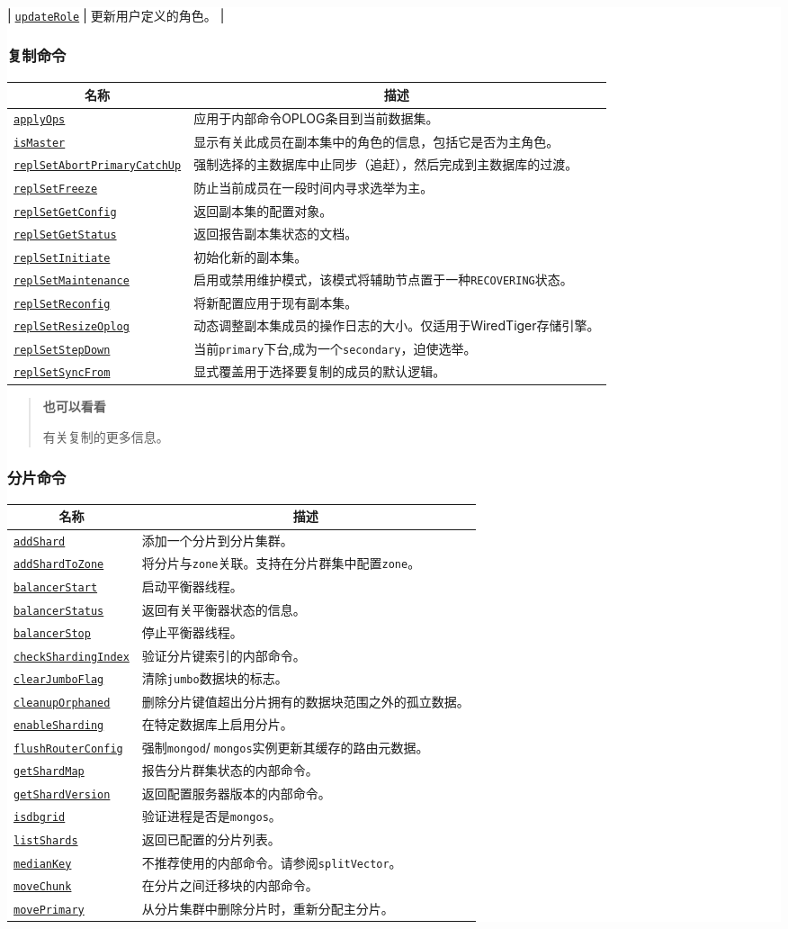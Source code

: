 | [`updateRole`]()               | 更新用户定义的角色。                           |

### 复制命令

| 名称                             | 描述                                                         |
| -------------------------------- | ------------------------------------------------------------ |
| [`applyOps`]()                   | 应用于内部命令OPLOG条目到当前数据集。                        |
| [`isMaster`]()                   | 显示有关此成员在副本集中的角色的信息，包括它是否为主角色。   |
| [`replSetAbortPrimaryCatchUp`]() | 强制选择的主数据库中止同步（追赶），然后完成到主数据库的过渡。 |
| [`replSetFreeze`]()              | 防止当前成员在一段时间内寻求选举为主。                       |
| [`replSetGetConfig`]()           | 返回副本集的配置对象。                                       |
| [`replSetGetStatus`]()           | 返回报告副本集状态的文档。                                   |
| [`replSetInitiate`]()            | 初始化新的副本集。                                           |
| [`replSetMaintenance`]()         | 启用或禁用维护模式，该模式将辅助节点置于一种`RECOVERING`状态。 |
| [`replSetReconfig`]()            | 将新配置应用于现有副本集。                                   |
| [`replSetResizeOplog`]()         | 动态调整副本集成员的操作日志的大小。仅适用于WiredTiger存储引擎。 |
| [`replSetStepDown`]()            | 当前`primary`下台,成为一个`secondary`，迫使选举。            |
| [`replSetSyncFrom`]()            | 显式覆盖用于选择要复制的成员的默认逻辑。                     |

> **也可以看看**
>
> 有关复制的更多信息。

### 分片命令

| 名称                      | 描述                                                         |
| ------------------------- | ------------------------------------------------------------ |
| [`addShard`]()            | 添加一个分片到分片集群。                                     |
| [`addShardToZone`]()      | 将分片与`zone`关联。支持在分片群集中配置`zone`。             |
| [`balancerStart`]()       | 启动平衡器线程。                                             |
| [`balancerStatus`]()      | 返回有关平衡器状态的信息。                                   |
| [`balancerStop`]()        | 停止平衡器线程。                                             |
| [`checkShardingIndex`]()  | 验证分片键索引的内部命令。                                   |
| [`clearJumboFlag`]()      | 清除`jumbo`数据块的标志。                                    |
| [`cleanupOrphaned`]()     | 删除分片键值超出分片拥有的数据块范围之外的孤立数据。         |
| [`enableSharding`]()      | 在特定数据库上启用分片。                                     |
| [`flushRouterConfig`]()   | 强制`mongod`/ `mongos`实例更新其缓存的路由元数据。           |
| [`getShardMap`]()         | 报告分片群集状态的内部命令。                                 |
| [`getShardVersion`]()     | 返回配置服务器版本的内部命令。                               |
| [`isdbgrid`]()            | 验证进程是否是`mongos`。                                     |
| [`listShards`]()          | 返回已配置的分片列表。                                       |
| [`medianKey`]()           | 不推荐使用的内部命令。请参阅`splitVector`。                  |
| [`moveChunk`]()           | 在分片之间迁移块的内部命令。                                 |
| [`movePrimary`]()         | 从分片集群中删除分片时，重新分配主分片。                     |